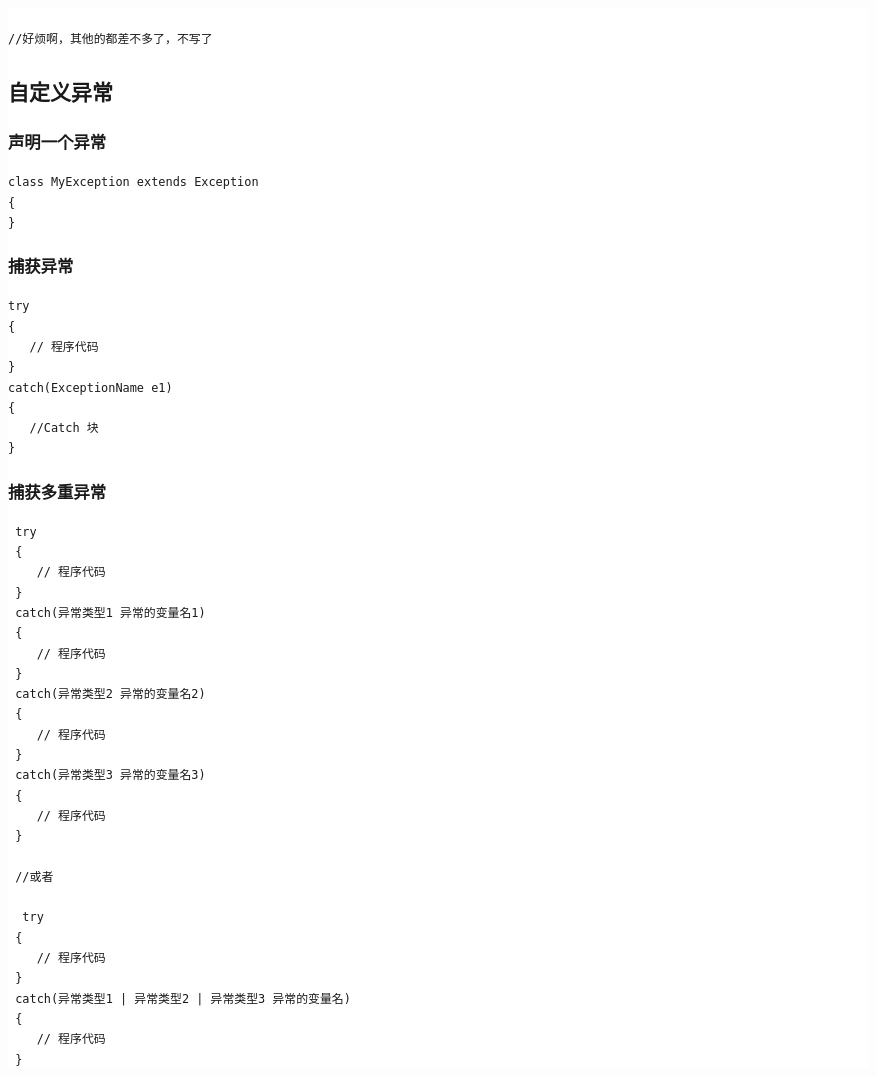 ```
            
//好烦啊，其他的都差不多了，不写了
```

## **自定义异常**

### 声明一个异常

```
class MyException extends Exception
{
}
```

### 捕获异常

```
try
{
   // 程序代码
}
catch(ExceptionName e1)
{
   //Catch 块
}
```

### 捕获多重异常

```
 try
 {
    // 程序代码
 }
 catch(异常类型1 异常的变量名1)
 {
    // 程序代码
 }
 catch(异常类型2 异常的变量名2)
 {
    // 程序代码
 }
 catch(异常类型3 异常的变量名3)
 {
    // 程序代码
 }
 
 //或者
 
  try
 {
    // 程序代码
 }
 catch(异常类型1 | 异常类型2 | 异常类型3 异常的变量名)
 {
    // 程序代码
 }
```